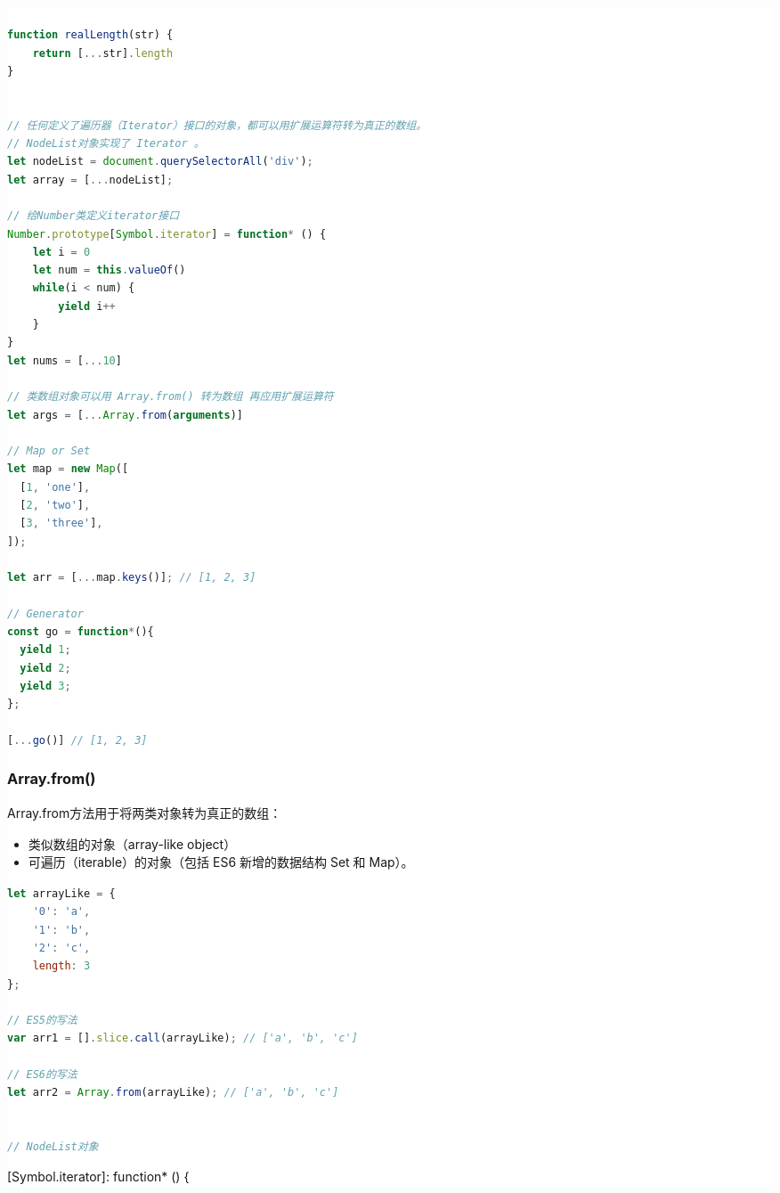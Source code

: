 ```js

function realLength(str) {
    return [...str].length
}


// 任何定义了遍历器（Iterator）接口的对象，都可以用扩展运算符转为真正的数组。
// NodeList对象实现了 Iterator 。
let nodeList = document.querySelectorAll('div');
let array = [...nodeList];

// 给Number类定义iterator接口
Number.prototype[Symbol.iterator] = function* () {
    let i = 0
    let num = this.valueOf()
    while(i < num) {
        yield i++
    }
}
let nums = [...10]

// 类数组对象可以用 Array.from() 转为数组 再应用扩展运算符
let args = [...Array.from(arguments)]

// Map or Set
let map = new Map([
  [1, 'one'],
  [2, 'two'],
  [3, 'three'],
]);

let arr = [...map.keys()]; // [1, 2, 3]

// Generator
const go = function*(){
  yield 1;
  yield 2;
  yield 3;
};

[...go()] // [1, 2, 3]
```

### Array.from()
Array.from方法用于将两类对象转为真正的数组：  
- 类似数组的对象（array-like object）
- 可遍历（iterable）的对象（包括 ES6 新增的数据结构 Set 和 Map）。
```js
let arrayLike = {
    '0': 'a',
    '1': 'b',
    '2': 'c',
    length: 3
};

// ES5的写法
var arr1 = [].slice.call(arrayLike); // ['a', 'b', 'c']

// ES6的写法
let arr2 = Array.from(arrayLike); // ['a', 'b', 'c']


// NodeList对象
```

  [Symbol.iterator]: function* () {